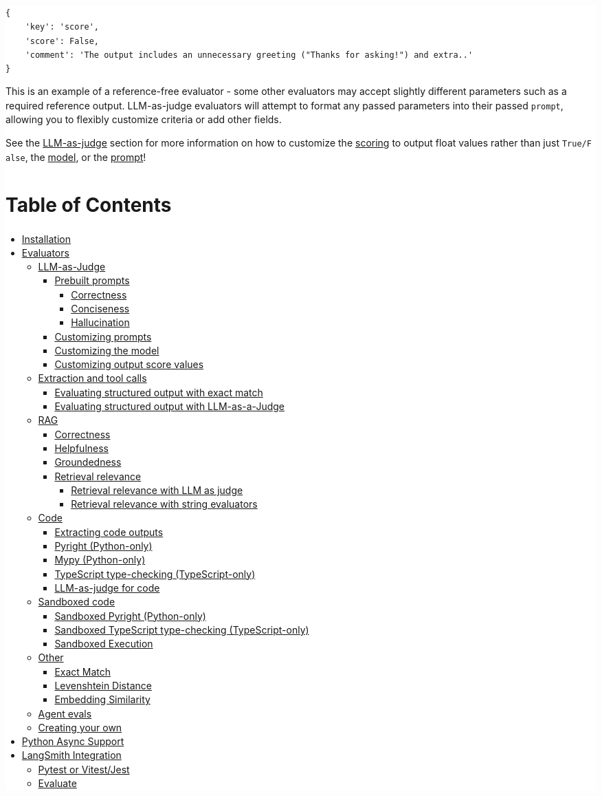 ```
{
    'key': 'score',
    'score': False,
    'comment': 'The output includes an unnecessary greeting ("Thanks for asking!") and extra..'
}
```

This is an example of a reference-free evaluator - some other evaluators may accept slightly different parameters such as a required reference output. LLM-as-judge evaluators will attempt to format any passed parameters into their passed `prompt`, allowing you to flexibly customize criteria or add other fields.

See the [LLM-as-judge](#llm-as-judge) section for more information on how to customize the [scoring](#customizing-output-score-values) to output float values rather than just `True/False`, the [model](#customizing-the-model), or the [prompt](#customizing-prompts)!

# Table of Contents

- [Installation](#installation)
- [Evaluators](#evaluators)
  - [LLM-as-Judge](#llm-as-judge)
    - [Prebuilt prompts](#prebuilt-prompts)
      - [Correctness](#correctness)
      - [Conciseness](#conciseness)
      - [Hallucination](#hallucination)
    - [Customizing prompts](#customizing-prompts)
    - [Customizing the model](#customizing-the-model)
    - [Customizing output score values](#customizing-output-score-values)
  - [Extraction and tool calls](#extraction-and-tool-calls)
    - [Evaluating structured output with exact match](#evaluating-structured-output-with-exact-match)
    - [Evaluating structured output with LLM-as-a-Judge](#evaluating-structured-output-with-llm-as-a-judge)
  - [RAG](#rag)
    - [Correctness](#correctness-rag)
    - [Helpfulness](#helpfulness)
    - [Groundedness](#groudedness)
    - [Retrieval relevance](#retrieval-relevance)
      - [Retrieval relevance with LLM as judge](#retrieval-relevance-with-llm-as-judge)
      - [Retrieval relevance with string evaluators](#retrieval-relevance-with-string-evaluators)
  - [Code](#code)
    - [Extracting code outputs](#extracting-code-outputs)
    - [Pyright (Python-only)](#pyright-python-only)
    - [Mypy (Python-only)](#mypy-python-only)
    - [TypeScript type-checking (TypeScript-only)](#typescript-type-checking-typescript-only)
    - [LLM-as-judge for code](#llm-as-judge-for-code)
  - [Sandboxed code](#sandboxed-code)
    - [Sandboxed Pyright (Python-only)](#sandbox-pyright-python-only)
    - [Sandboxed TypeScript type-checking (TypeScript-only)](#sandbox-typescript-type-checking-typescript-only)
    - [Sandboxed Execution](#sandbox-execution)
  - [Other](#other)
    - [Exact Match](#exact-match)
    - [Levenshtein Distance](#levenshtein-distance)
    - [Embedding Similarity](#embedding-similarity)
  - [Agent evals](#agent-evals)
  - [Creating your own](#creating-your-own)
- [Python Async Support](#python-async-support)
- [LangSmith Integration](#langsmith-integration)
  - [Pytest or Vitest/Jest](#pytest-or-vitestjest)
  - [Evaluate](#evaluate)
